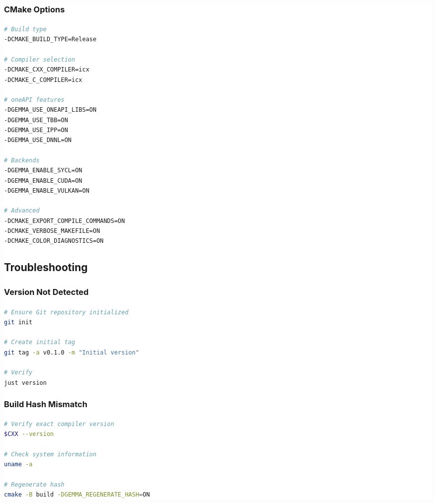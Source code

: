 ### CMake Options

```bash
# Build type
-DCMAKE_BUILD_TYPE=Release

# Compiler selection
-DCMAKE_CXX_COMPILER=icx
-DCMAKE_C_COMPILER=icx

# oneAPI features
-DGEMMA_USE_ONEAPI_LIBS=ON
-DGEMMA_USE_TBB=ON
-DGEMMA_USE_IPP=ON
-DGEMMA_USE_DNNL=ON

# Backends
-DGEMMA_ENABLE_SYCL=ON
-DGEMMA_ENABLE_CUDA=ON
-DGEMMA_ENABLE_VULKAN=ON

# Advanced
-DCMAKE_EXPORT_COMPILE_COMMANDS=ON
-DCMAKE_VERBOSE_MAKEFILE=ON
-DCMAKE_COLOR_DIAGNOSTICS=ON
```

## Troubleshooting

### Version Not Detected
```bash
# Ensure Git repository initialized
git init

# Create initial tag
git tag -a v0.1.0 -m "Initial version"

# Verify
just version
```

### Build Hash Mismatch
```bash
# Verify exact compiler version
$CXX --version

# Check system information
uname -a

# Regenerate hash
cmake -B build -DGEMMA_REGENERATE_HASH=ON
```
